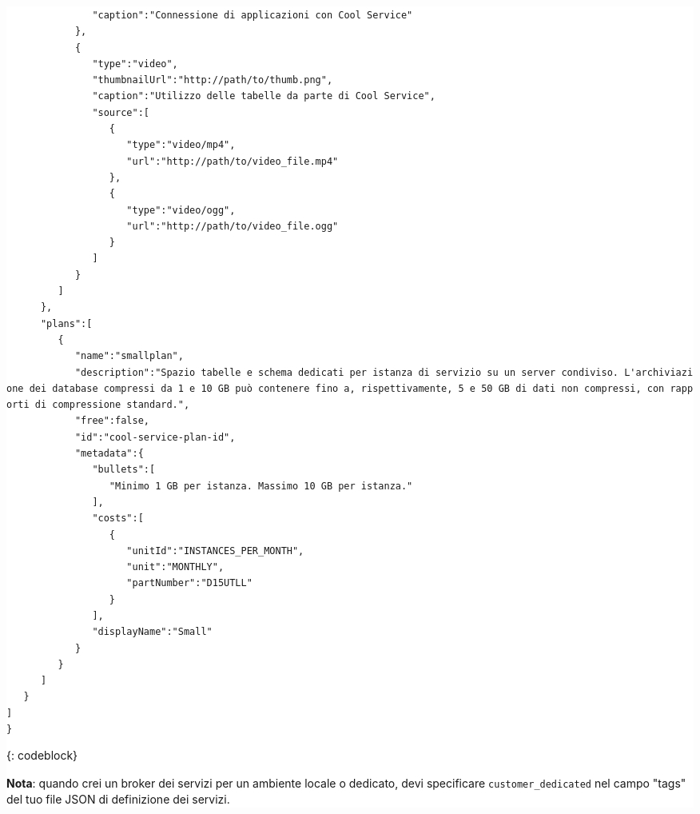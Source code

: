```
               "caption":"Connessione di applicazioni con Cool Service"
            },
            {
               "type":"video",
               "thumbnailUrl":"http://path/to/thumb.png",
               "caption":"Utilizzo delle tabelle da parte di Cool Service",
               "source":[
                  {
                     "type":"video/mp4",
                     "url":"http://path/to/video_file.mp4"
                  },
                  {
                     "type":"video/ogg",
                     "url":"http://path/to/video_file.ogg"
                  }
               ]
            }
         ]
      },
      "plans":[
         {
            "name":"smallplan",
            "description":"Spazio tabelle e schema dedicati per istanza di servizio su un server condiviso. L'archiviazione dei database compressi da 1 e 10 GB può contenere fino a, rispettivamente, 5 e 50 GB di dati non compressi, con rapporti di compressione standard.",
            "free":false,
            "id":"cool-service-plan-id",
            "metadata":{
               "bullets":[
                  "Minimo 1 GB per istanza. Massimo 10 GB per istanza."
               ],
               "costs":[
                  {
                     "unitId":"INSTANCES_PER_MONTH",
                     "unit":"MONTHLY",
                     "partNumber":"D15UTLL"
                  }
               ],
               "displayName":"Small"
            }
         }
      ]
   }
]
}
```
{: codeblock}

**Nota**: quando crei un broker dei servizi per un ambiente locale o dedicato, devi specificare `customer_dedicated` nel campo "tags" del tuo file JSON di definizione dei servizi.
